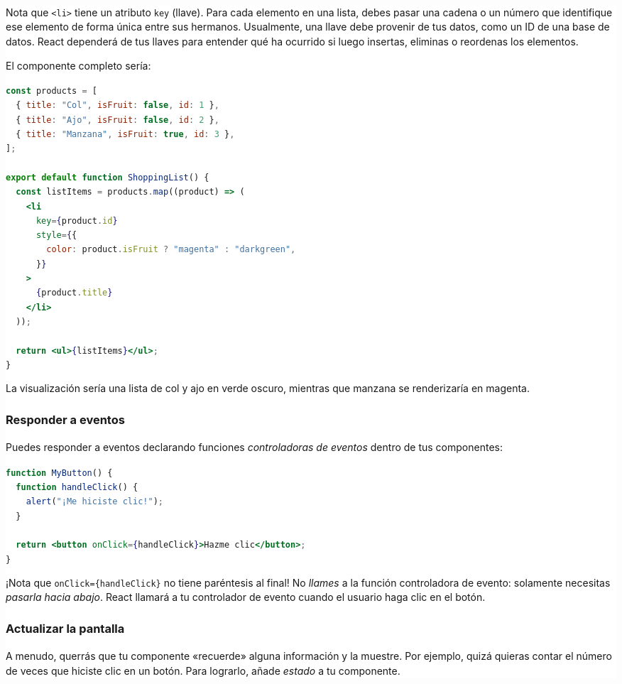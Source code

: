 Nota que `<li>` tiene un atributo `key` (llave). Para cada elemento en una lista, debes pasar una cadena o un número que identifique ese elemento de forma única entre sus hermanos. Usualmente, una llave debe provenir de tus datos, como un ID de una base de datos. React dependerá de tus llaves para entender qué ha ocurrido si luego insertas, eliminas o reordenas los elementos.

El componente completo sería:

```jsx
const products = [
  { title: "Col", isFruit: false, id: 1 },
  { title: "Ajo", isFruit: false, id: 2 },
  { title: "Manzana", isFruit: true, id: 3 },
];

export default function ShoppingList() {
  const listItems = products.map((product) => (
    <li
      key={product.id}
      style={{
        color: product.isFruit ? "magenta" : "darkgreen",
      }}
    >
      {product.title}
    </li>
  ));

  return <ul>{listItems}</ul>;
}
```

La visualización sería una lista de col y ajo en verde oscuro, mientras que manzana se renderizaría en magenta.

### Responder a eventos

Puedes responder a eventos declarando funciones _controladoras de eventos_ dentro de tus componentes:

```jsx
function MyButton() {
  function handleClick() {
    alert("¡Me hiciste clic!");
  }

  return <button onClick={handleClick}>Hazme clic</button>;
}
```

¡Nota que `onClick={handleClick}` no tiene paréntesis al final! No _llames_ a la función controladora de evento: solamente necesitas _pasarla hacia abajo_. React llamará a tu controlador de evento cuando el usuario haga clic en el botón.

### Actualizar la pantalla

A menudo, querrás que tu componente «recuerde» alguna información y la muestre. Por ejemplo, quizá quieras contar el número de veces que hiciste clic en un botón. Para lograrlo, añade _estado_ a tu componente.
